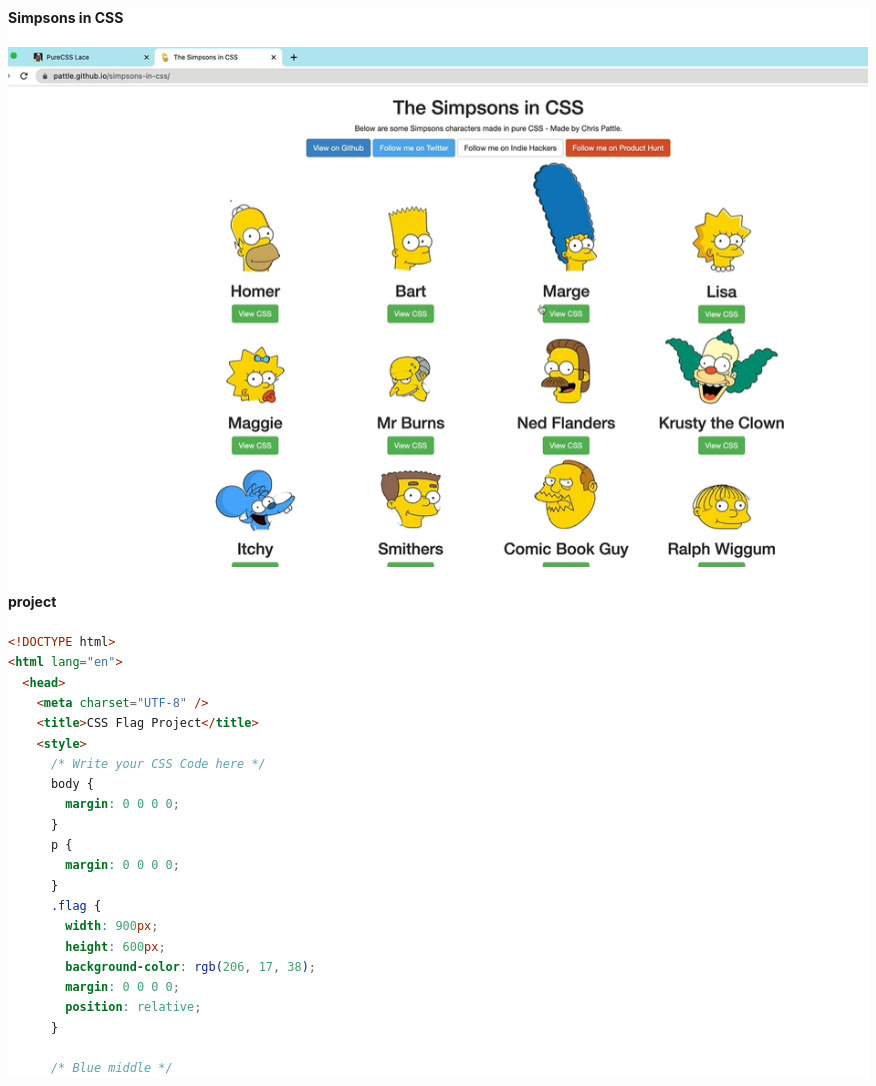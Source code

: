 







#### Simpsons in CSS



![image-20240309093230158](./Images/image-20240309093230158.png)





#### project



```html
<!DOCTYPE html>
<html lang="en">
  <head>
    <meta charset="UTF-8" />
    <title>CSS Flag Project</title>
    <style>
      /* Write your CSS Code here */
      body {
        margin: 0 0 0 0;
      }
      p {
        margin: 0 0 0 0;
      }
      .flag {
        width: 900px;
        height: 600px;
        background-color: rgb(206, 17, 38);
        margin: 0 0 0 0;
        position: relative;
      }

      /* Blue middle */
```